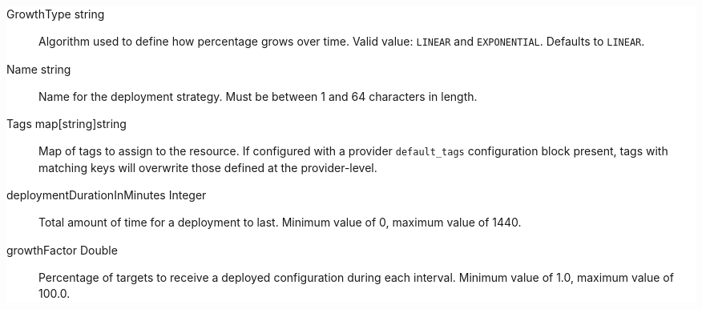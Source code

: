 </dd><dt class="property-optional"
            title="Optional">
        <span id="growthtype_go">
<a data-swiftype-name="resource-property" data-swiftype-type="text" href="#growthtype_go" style="color: inherit; text-decoration: inherit;">Growth<wbr>Type</a>
</span>
        <span class="property-indicator"></span>
        <span class="property-type">string</span>
    </dt>
    <dd><p>Algorithm used to define how percentage grows over time. Valid value: <code>LINEAR</code> and <code>EXPONENTIAL</code>. Defaults to <code>LINEAR</code>.</p>
</dd><dt class="property-optional property-replacement"
            title="Optional">
        <span id="name_go">
<a data-swiftype-name="resource-property" data-swiftype-type="text" href="#name_go" style="color: inherit; text-decoration: inherit;">Name</a>
</span>
        <span class="property-indicator"></span>
        <span class="property-type">string</span>
    </dt>
    <dd><p>Name for the deployment strategy. Must be between 1 and 64 characters in length.</p>
</dd><dt class="property-optional"
            title="Optional">
        <span id="tags_go">
<a data-swiftype-name="resource-property" data-swiftype-type="text" href="#tags_go" style="color: inherit; text-decoration: inherit;">Tags</a>
</span>
        <span class="property-indicator"></span>
        <span class="property-type">map[string]string</span>
    </dt>
    <dd><p>Map of tags to assign to the resource. If configured with a provider <code>default_tags</code> configuration block present, tags with matching keys will overwrite those defined at the provider-level.</p>
</dd></dl>
</pulumi-choosable>
</div>

<div>
<pulumi-choosable type="language" values="java">
<dl class="resources-properties"><dt class="property-required"
            title="Required">
        <span id="deploymentdurationinminutes_java">
<a data-swiftype-name="resource-property" data-swiftype-type="text" href="#deploymentdurationinminutes_java" style="color: inherit; text-decoration: inherit;">deployment<wbr>Duration<wbr>In<wbr>Minutes</a>
</span>
        <span class="property-indicator"></span>
        <span class="property-type">Integer</span>
    </dt>
    <dd><p>Total amount of time for a deployment to last. Minimum value of 0, maximum value of 1440.</p>
</dd><dt class="property-required"
            title="Required">
        <span id="growthfactor_java">
<a data-swiftype-name="resource-property" data-swiftype-type="text" href="#growthfactor_java" style="color: inherit; text-decoration: inherit;">growth<wbr>Factor</a>
</span>
        <span class="property-indicator"></span>
        <span class="property-type">Double</span>
    </dt>
    <dd><p>Percentage of targets to receive a deployed configuration during each interval. Minimum value of 1.0, maximum value of 100.0.</p>
</dd><dt class="property-required property-replacement"
            title="Required">